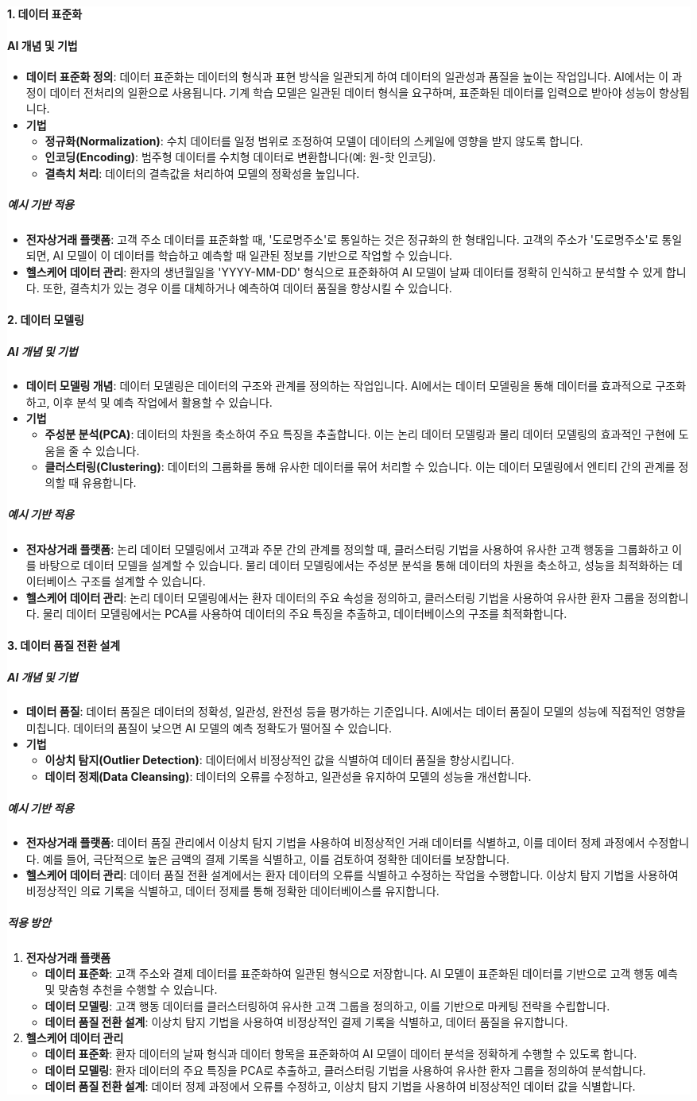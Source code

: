 #### 1. 데이터 표준화

#### **AI 개념 및 기법**

- **데이터 표준화 정의**: 데이터 표준화는 데이터의 형식과 표현 방식을 일관되게 하여 데이터의 일관성과 품질을 높이는 작업입니다. AI에서는 이 과정이 데이터 전처리의 일환으로 사용됩니다. 기계 학습 모델은 일관된 데이터 형식을 요구하며, 표준화된 데이터를 입력으로 받아야 성능이 향상됩니다.
- **기법**
  - **정규화(Normalization)**: 수치 데이터를 일정 범위로 조정하여 모델이 데이터의 스케일에 영향을 받지 않도록 합니다.
  - **인코딩(Encoding)**: 범주형 데이터를 수치형 데이터로 변환합니다(예: 원-핫 인코딩).
  - **결측치 처리**: 데이터의 결측값을 처리하여 모델의 정확성을 높입니다.

##### **예시 기반 적용**

- **전자상거래 플랫폼**: 고객 주소 데이터를 표준화할 때, '도로명주소'로 통일하는 것은 정규화의 한 형태입니다. 고객의 주소가 '도로명주소'로 통일되면, AI 모델이 이 데이터를 학습하고 예측할 때 일관된 정보를 기반으로 작업할 수 있습니다.
- **헬스케어 데이터 관리**: 환자의 생년월일을 'YYYY-MM-DD' 형식으로 표준화하여 AI 모델이 날짜 데이터를 정확히 인식하고 분석할 수 있게 합니다. 또한, 결측치가 있는 경우 이를 대체하거나 예측하여 데이터 품질을 향상시킬 수 있습니다.

#### 2. 데이터 모델링

##### **AI 개념 및 기법**

- **데이터 모델링 개념**: 데이터 모델링은 데이터의 구조와 관계를 정의하는 작업입니다. AI에서는 데이터 모델링을 통해 데이터를 효과적으로 구조화하고, 이후 분석 및 예측 작업에서 활용할 수 있습니다.
- **기법**
  - **주성분 분석(PCA)**: 데이터의 차원을 축소하여 주요 특징을 추출합니다. 이는 논리 데이터 모델링과 물리 데이터 모델링의 효과적인 구현에 도움을 줄 수 있습니다.
  - **클러스터링(Clustering)**: 데이터의 그룹화를 통해 유사한 데이터를 묶어 처리할 수 있습니다. 이는 데이터 모델링에서 엔티티 간의 관계를 정의할 때 유용합니다.

##### **예시 기반 적용**

- **전자상거래 플랫폼**: 논리 데이터 모델링에서 고객과 주문 간의 관계를 정의할 때, 클러스터링 기법을 사용하여 유사한 고객 행동을 그룹화하고 이를 바탕으로 데이터 모델을 설계할 수 있습니다. 물리 데이터 모델링에서는 주성분 분석을 통해 데이터의 차원을 축소하고, 성능을 최적화하는 데이터베이스 구조를 설계할 수 있습니다.
- **헬스케어 데이터 관리**: 논리 데이터 모델링에서는 환자 데이터의 주요 속성을 정의하고, 클러스터링 기법을 사용하여 유사한 환자 그룹을 정의합니다. 물리 데이터 모델링에서는 PCA를 사용하여 데이터의 주요 특징을 추출하고, 데이터베이스의 구조를 최적화합니다.

#### 3. 데이터 품질 전환 설계

##### **AI 개념 및 기법**

- **데이터 품질**: 데이터 품질은 데이터의 정확성, 일관성, 완전성 등을 평가하는 기준입니다. AI에서는 데이터 품질이 모델의 성능에 직접적인 영향을 미칩니다. 데이터의 품질이 낮으면 AI 모델의 예측 정확도가 떨어질 수 있습니다.
- **기법**
  - **이상치 탐지(Outlier Detection)**: 데이터에서 비정상적인 값을 식별하여 데이터 품질을 향상시킵니다.
  - **데이터 정제(Data Cleansing)**: 데이터의 오류를 수정하고, 일관성을 유지하여 모델의 성능을 개선합니다.

##### **예시 기반 적용**

- **전자상거래 플랫폼**: 데이터 품질 관리에서 이상치 탐지 기법을 사용하여 비정상적인 거래 데이터를 식별하고, 이를 데이터 정제 과정에서 수정합니다. 예를 들어, 극단적으로 높은 금액의 결제 기록을 식별하고, 이를 검토하여 정확한 데이터를 보장합니다.
- **헬스케어 데이터 관리**: 데이터 품질 전환 설계에서는 환자 데이터의 오류를 식별하고 수정하는 작업을 수행합니다. 이상치 탐지 기법을 사용하여 비정상적인 의료 기록을 식별하고, 데이터 정제를 통해 정확한 데이터베이스를 유지합니다.

##### 적용 방안

1. **전자상거래 플랫폼**
   - **데이터 표준화**: 고객 주소와 결제 데이터를 표준화하여 일관된 형식으로 저장합니다. AI 모델이 표준화된 데이터를 기반으로 고객 행동 예측 및 맞춤형 추천을 수행할 수 있습니다.
   - **데이터 모델링**: 고객 행동 데이터를 클러스터링하여 유사한 고객 그룹을 정의하고, 이를 기반으로 마케팅 전략을 수립합니다.
   - **데이터 품질 전환 설계**: 이상치 탐지 기법을 사용하여 비정상적인 결제 기록을 식별하고, 데이터 품질을 유지합니다.
2. **헬스케어 데이터 관리**
   - **데이터 표준화**: 환자 데이터의 날짜 형식과 데이터 항목을 표준화하여 AI 모델이 데이터 분석을 정확하게 수행할 수 있도록 합니다.
   - **데이터 모델링**: 환자 데이터의 주요 특징을 PCA로 추출하고, 클러스터링 기법을 사용하여 유사한 환자 그룹을 정의하여 분석합니다.
   - **데이터 품질 전환 설계**: 데이터 정제 과정에서 오류를 수정하고, 이상치 탐지 기법을 사용하여 비정상적인 데이터 값을 식별합니다.
